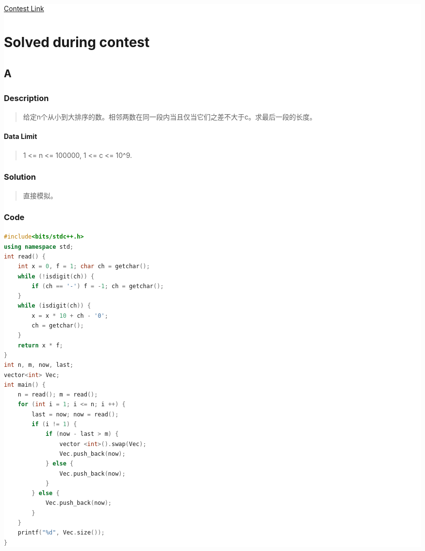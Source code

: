 [Contest Link](https://cn.vjudge.net/contest/168561)

# Solved during contest
## A
### Description
> 给定n个从小到大排序的数。相邻两数在同一段内当且仅当它们之差不大于c。求最后一段的长度。
#### Data Limit
> 1 <= n <= 100000, 1 <= c <= 10^9.

### Solution
> 直接模拟。

### Code
```cpp
#include<bits/stdc++.h>
using namespace std;
int read() {
	int x = 0, f = 1; char ch = getchar();
	while (!isdigit(ch)) {
		if (ch == '-') f = -1; ch = getchar();
	}
	while (isdigit(ch)) {
		x = x * 10 + ch - '0';
		ch = getchar();
	}
	return x * f;
}
int n, m, now, last;
vector<int> Vec;
int main() {
	n = read(); m = read();
	for (int i = 1; i <= n; i ++) {
		last = now; now = read();
		if (i != 1) {
			if (now - last > m) {
				vector <int>().swap(Vec);
				Vec.push_back(now);
			} else {
				Vec.push_back(now);
			}
		} else {
			Vec.push_back(now);
		}
	}
	printf("%d", Vec.size());
}
```
